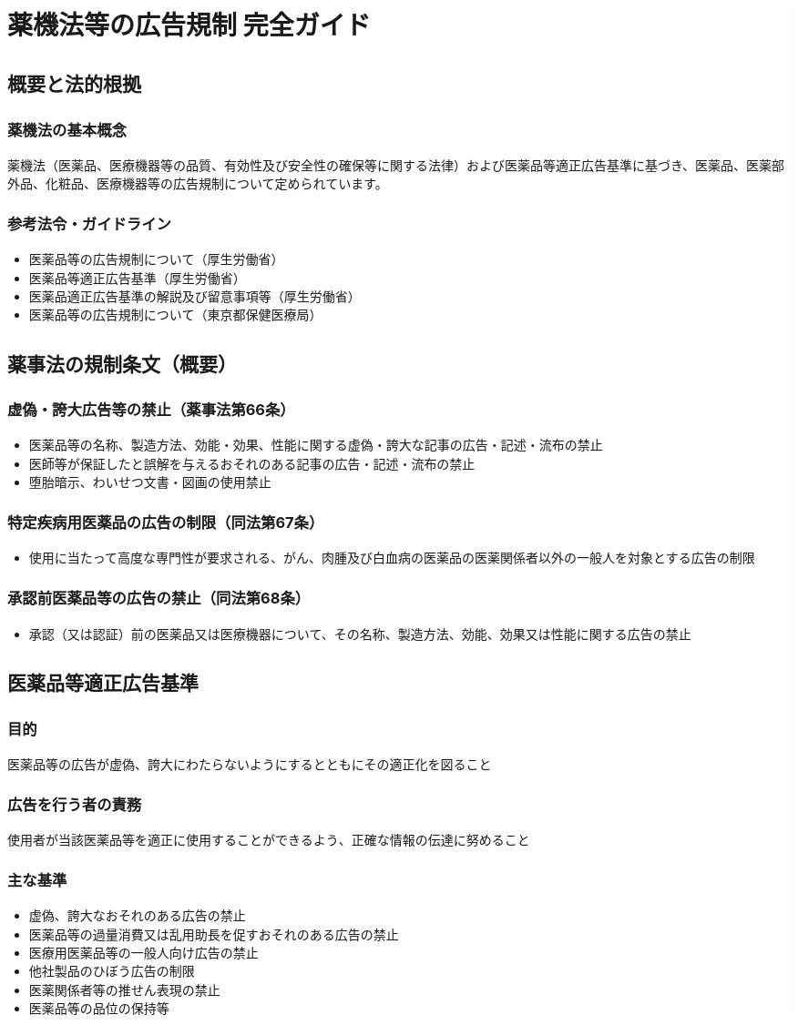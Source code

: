 # 薬機法等の広告規制 完全ガイド

## 概要と法的根拠

### 薬機法の基本概念

薬機法（医薬品、医療機器等の品質、有効性及び安全性の確保等に関する法律）および医薬品等適正広告基準に基づき、医薬品、医薬部外品、化粧品、医療機器等の広告規制について定められています。

### 参考法令・ガイドライン

- 医薬品等の広告規制について（厚生労働省）
- 医薬品等適正広告基準（厚生労働省）
- 医薬品適正広告基準の解説及び留意事項等（厚生労働省）
- 医薬品等の広告規制について（東京都保健医療局）

## 薬事法の規制条文（概要）

### 虚偽・誇大広告等の禁止（薬事法第66条）

- 医薬品等の名称、製造方法、効能・効果、性能に関する虚偽・誇大な記事の広告・記述・流布の禁止
- 医師等が保証したと誤解を与えるおそれのある記事の広告・記述・流布の禁止
- 堕胎暗示、わいせつ文書・図画の使用禁止

### 特定疾病用医薬品の広告の制限（同法第67条）

- 使用に当たって高度な専門性が要求される、がん、肉腫及び白血病の医薬品の医薬関係者以外の一般人を対象とする広告の制限

### 承認前医薬品等の広告の禁止（同法第68条）

- 承認（又は認証）前の医薬品又は医療機器について、その名称、製造方法、効能、効果又は性能に関する広告の禁止

## 医薬品等適正広告基準

### 目的

医薬品等の広告が虚偽、誇大にわたらないようにするとともにその適正化を図ること

### 広告を行う者の責務

使用者が当該医薬品等を適正に使用することができるよう、正確な情報の伝達に努めること

### 主な基準

- 虚偽、誇大なおそれのある広告の禁止
- 医薬品等の過量消費又は乱用助長を促すおそれのある広告の禁止
- 医療用医薬品等の一般人向け広告の禁止
- 他社製品のひぼう広告の制限
- 医薬関係者等の推せん表現の禁止
- 医薬品等の品位の保持等
